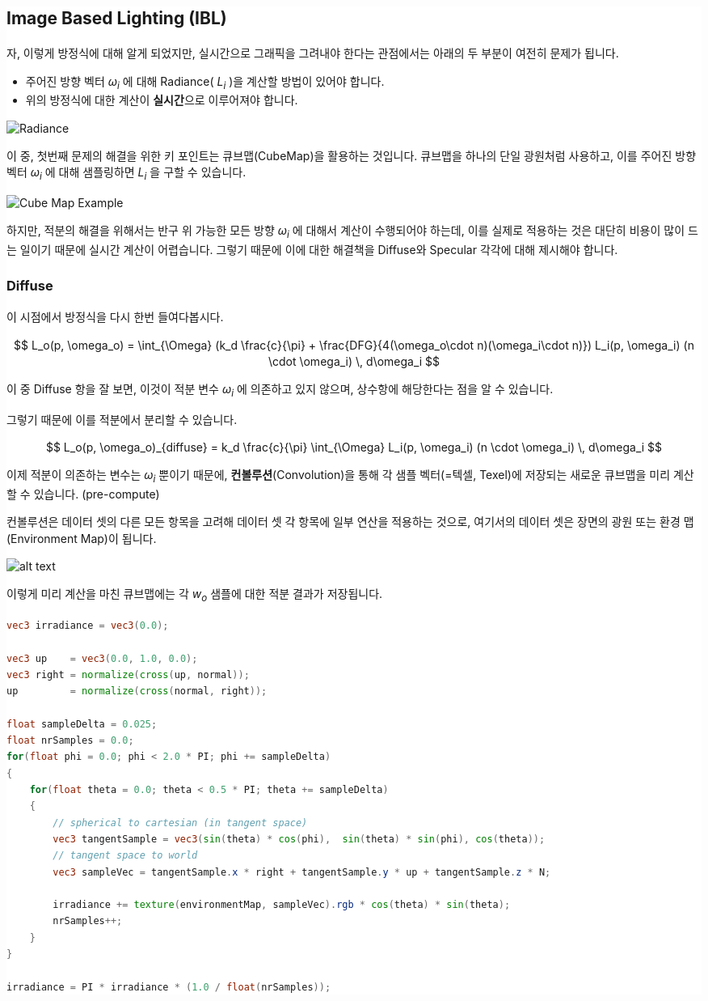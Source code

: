 
## Image Based Lighting (IBL)

자, 이렇게 방정식에 대해 알게 되었지만, 실시간으로 그래픽을 그려내야 한다는 관점에서는 아래의 두 부분이 여전히 문제가 됩니다.

- 주어진 방향 벡터 $\omega_i$ 에 대해 Radiance( $L_i$ )을 계산할 방법이 있어야 합니다.
- 위의 방정식에 대한 계산이 **실시간**으로 이루어져야 합니다.

![Radiance](image-11.png)

이 중, 첫번째 문제의 해결을 위한 키 포인트는 큐브맵(CubeMap)을 활용하는 것입니다. 큐브맵을 하나의 단일 광원처럼 사용하고, 이를 주어진 방향 벡터 $\omega_i$ 에 대해 샘플링하면 $L_i$ 을 구할 수 있습니다.

![Cube Map Example](image-10.png)

하지만, 적분의 해결을 위해서는 반구 위 가능한 모든 방향 $\omega_i$ 에 대해서 계산이 수행되어야 하는데, 이를 실제로 적용하는 것은 대단히 비용이 많이 드는 일이기 때문에 실시간 계산이 어렵습니다. 그렇기 때문에 이에 대한 해결책을 Diffuse와 Specular 각각에 대해 제시해야 합니다.

### Diffuse

이 시점에서 방정식을 다시 한번 들여다봅시다.

$$ L_o(p, \omega_o) = \int_{\Omega} (k_d \frac{c}{\pi} + \frac{DFG}{4(\omega_o\cdot n)(\omega_i\cdot n)}) L_i(p, \omega_i)  (n \cdot \omega_i) \, d\omega_i $$

이 중 Diffuse 항을 잘 보면, 이것이 적분 변수 $\omega_i$ 에 의존하고 있지 않으며, 상수항에 해당한다는 점을 알 수 있습니다. 

그렇기 때문에 이를 적분에서 분리할 수 있습니다.

$$ L_o(p, \omega_o)_{diffuse} = k_d \frac{c}{\pi} \int_{\Omega} L_i(p, \omega_i) (n \cdot \omega_i) \, d\omega_i $$

이제 적분이 의존하는 변수는 $\omega_i$ 뿐이기 때문에, **컨볼루션**(Convolution)을 통해 각 샘플 벡터(=텍셀, Texel)에 저장되는 새로운 큐브맵을 미리 계산할 수 있습니다. (pre-compute)

컨볼루션은 데이터 셋의 다른 모든 항목을 고려해 데이터 셋 각 항목에 일부 연산을 적용하는 것으로, 여기서의 데이터 셋은 장면의 광원 또는 환경 맵(Environment Map)이 됩니다. 

![alt text](diffuse-convolution.png)

이렇게 미리 계산을 마친 큐브맵에는 각 $w_o$ 샘플에 대한 적분 결과가 저장됩니다.

```glsl
vec3 irradiance = vec3(0.0);  

vec3 up    = vec3(0.0, 1.0, 0.0);
vec3 right = normalize(cross(up, normal));
up         = normalize(cross(normal, right));

float sampleDelta = 0.025;
float nrSamples = 0.0; 
for(float phi = 0.0; phi < 2.0 * PI; phi += sampleDelta)
{
    for(float theta = 0.0; theta < 0.5 * PI; theta += sampleDelta)
    {
        // spherical to cartesian (in tangent space)
        vec3 tangentSample = vec3(sin(theta) * cos(phi),  sin(theta) * sin(phi), cos(theta));
        // tangent space to world
        vec3 sampleVec = tangentSample.x * right + tangentSample.y * up + tangentSample.z * N; 

        irradiance += texture(environmentMap, sampleVec).rgb * cos(theta) * sin(theta);
        nrSamples++;
    }
}

irradiance = PI * irradiance * (1.0 / float(nrSamples));
```
